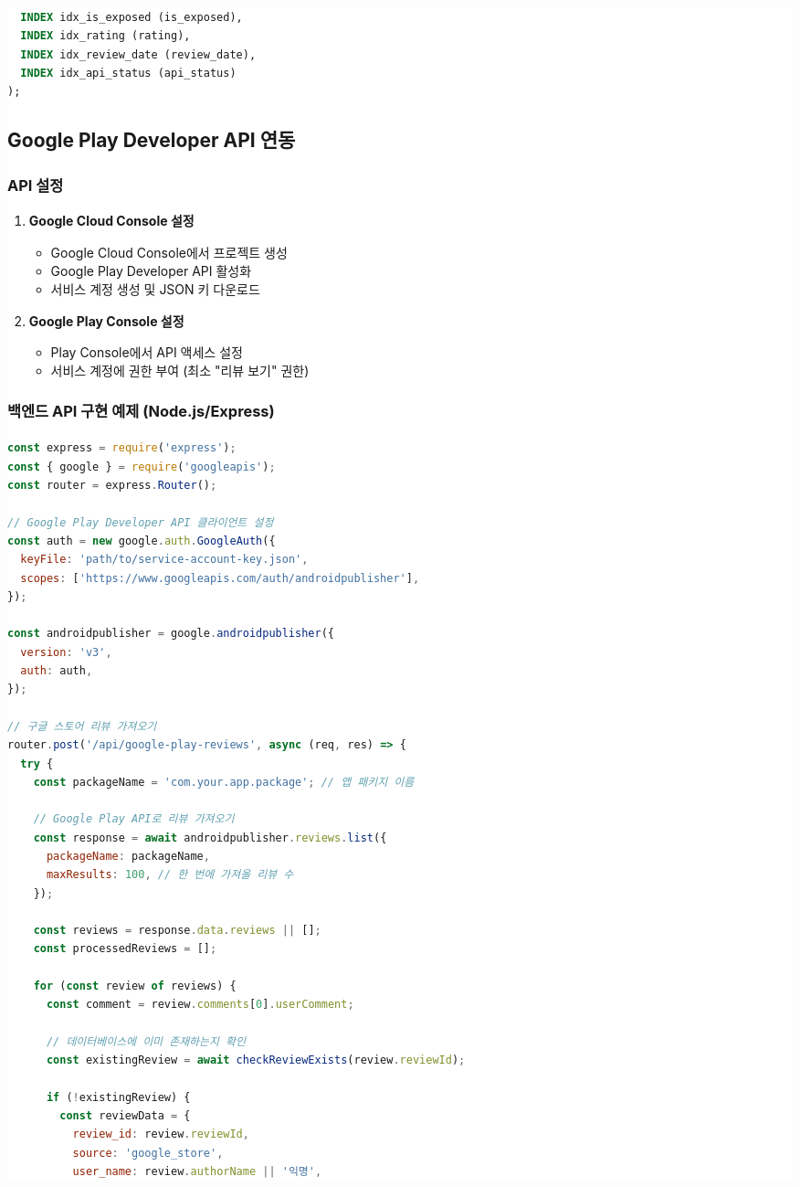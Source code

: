 ```sql
  INDEX idx_is_exposed (is_exposed),
  INDEX idx_rating (rating),
  INDEX idx_review_date (review_date),
  INDEX idx_api_status (api_status)
);
```

## Google Play Developer API 연동

### API 설정

1. **Google Cloud Console 설정**
   - Google Cloud Console에서 프로젝트 생성
   - Google Play Developer API 활성화
   - 서비스 계정 생성 및 JSON 키 다운로드

2. **Google Play Console 설정**
   - Play Console에서 API 액세스 설정
   - 서비스 계정에 권한 부여 (최소 "리뷰 보기" 권한)

### 백엔드 API 구현 예제 (Node.js/Express)

```javascript
const express = require('express');
const { google } = require('googleapis');
const router = express.Router();

// Google Play Developer API 클라이언트 설정
const auth = new google.auth.GoogleAuth({
  keyFile: 'path/to/service-account-key.json',
  scopes: ['https://www.googleapis.com/auth/androidpublisher'],
});

const androidpublisher = google.androidpublisher({
  version: 'v3',
  auth: auth,
});

// 구글 스토어 리뷰 가져오기
router.post('/api/google-play-reviews', async (req, res) => {
  try {
    const packageName = 'com.your.app.package'; // 앱 패키지 이름

    // Google Play API로 리뷰 가져오기
    const response = await androidpublisher.reviews.list({
      packageName: packageName,
      maxResults: 100, // 한 번에 가져올 리뷰 수
    });

    const reviews = response.data.reviews || [];
    const processedReviews = [];

    for (const review of reviews) {
      const comment = review.comments[0].userComment;

      // 데이터베이스에 이미 존재하는지 확인
      const existingReview = await checkReviewExists(review.reviewId);

      if (!existingReview) {
        const reviewData = {
          review_id: review.reviewId,
          source: 'google_store',
          user_name: review.authorName || '익명',
```